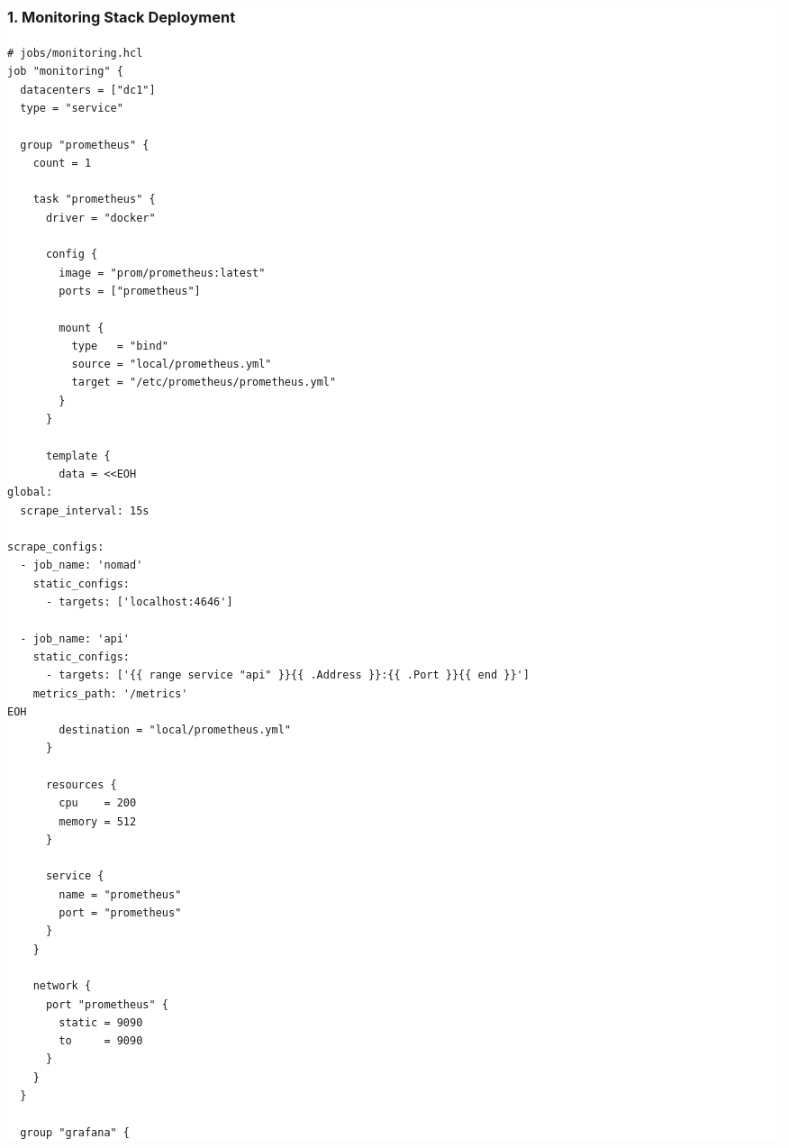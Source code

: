 ### 1. Monitoring Stack Deployment

```hcl
# jobs/monitoring.hcl
job "monitoring" {
  datacenters = ["dc1"]
  type = "service"

  group "prometheus" {
    count = 1

    task "prometheus" {
      driver = "docker"
      
      config {
        image = "prom/prometheus:latest"
        ports = ["prometheus"]
        
        mount {
          type   = "bind"
          source = "local/prometheus.yml"
          target = "/etc/prometheus/prometheus.yml"
        }
      }

      template {
        data = <<EOH
global:
  scrape_interval: 15s

scrape_configs:
  - job_name: 'nomad'
    static_configs:
      - targets: ['localhost:4646']
  
  - job_name: 'api'
    static_configs:
      - targets: ['{{ range service "api" }}{{ .Address }}:{{ .Port }}{{ end }}']
    metrics_path: '/metrics'
EOH
        destination = "local/prometheus.yml"
      }

      resources {
        cpu    = 200
        memory = 512
      }

      service {
        name = "prometheus"
        port = "prometheus"
      }
    }

    network {
      port "prometheus" {
        static = 9090
        to     = 9090
      }
    }
  }

  group "grafana" {
```